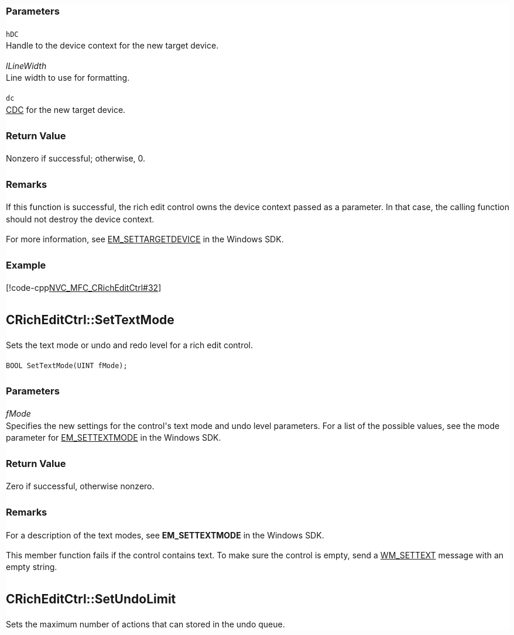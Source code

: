 ### Parameters  
 `hDC`  
 Handle to the device context for the new target device.  
  
 *lLineWidth*  
 Line width to use for formatting.  
  
 `dc`  
 [CDC](../../mfc/reference/cdc-class.md) for the new target device.  
  
### Return Value  
 Nonzero if successful; otherwise, 0.  
  
### Remarks  
 If this function is successful, the rich edit control owns the device context passed as a parameter. In that case, the calling function should not destroy the device context.  
  
 For more information, see [EM_SETTARGETDEVICE](http://msdn.microsoft.com/library/windows/desktop/bb774282) in the Windows SDK.  
  
### Example  
 [!code-cpp[NVC_MFC_CRichEditCtrl#32](../../mfc/reference/codesnippet/cpp/cricheditctrl-class_32.cpp)]  
  
##  <a name="settextmode"></a>  CRichEditCtrl::SetTextMode  
 Sets the text mode or undo and redo level for a rich edit control.  
  
```  
BOOL SetTextMode(UINT fMode);
```  
  
### Parameters  
 *fMode*  
 Specifies the new settings for the control's text mode and undo level parameters. For a list of the possible values, see the mode parameter for [EM_SETTEXTMODE](http://msdn.microsoft.com/library/windows/desktop/bb774286) in the Windows SDK.  
  
### Return Value  
 Zero if successful, otherwise nonzero.  
  
### Remarks  
 For a description of the text modes, see **EM_SETTEXTMODE** in the Windows SDK.  
  
 This member function fails if the control contains text. To make sure the control is empty, send a [WM_SETTEXT](http://msdn.microsoft.com/library/windows/desktop/ms632644) message with an empty string.  
  
##  <a name="setundolimit"></a>  CRichEditCtrl::SetUndoLimit  
 Sets the maximum number of actions that can stored in the undo queue.  
  